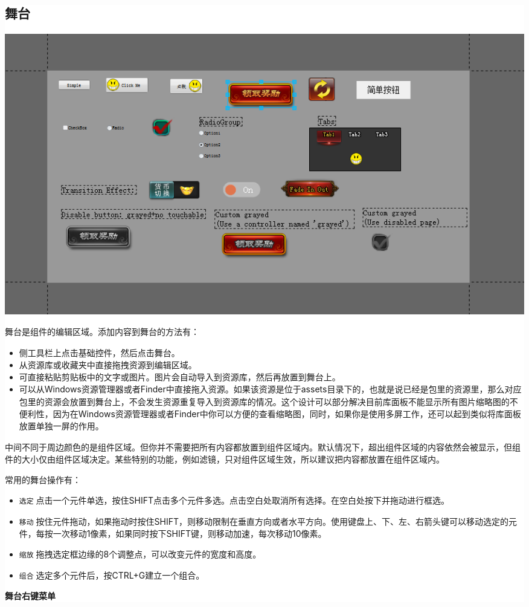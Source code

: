 ## 舞台

![](../../images/20170726143302.png)

舞台是组件的编辑区域。添加内容到舞台的方法有：

- 侧工具栏上点击基础控件，然后点击舞台。
- 从资源库或收藏夹中直接拖拽资源到编辑区域。
- 可直接粘贴剪贴板中的文字或图片。图片会自动导入到资源库，然后再放置到舞台上。
- 可以从Windows资源管理器或者Finder中直接拖入资源。如果该资源是位于assets目录下的，也就是说已经是包里的资源里，那么对应包里的资源会放置到舞台上，不会发生资源重复导入到资源库的情况。这个设计可以部分解决目前库面板不能显示所有图片缩略图的不便利性，因为在Windows资源管理器或者Finder中你可以方便的查看缩略图，同时，如果你是使用多屏工作，还可以起到类似将库面板放置单独一屏的作用。

中间不同于周边颜色的是组件区域。但你并不需要把所有内容都放置到组件区域内。默认情况下，超出组件区域的内容依然会被显示，但组件的大小仅由组件区域决定。某些特别的功能，例如滤镜，只对组件区域生效，所以建议把内容都放置在组件区域内。

常用的舞台操作有：

- `选定` 点击一个元件单选，按住SHIFT点击多个元件多选。点击空白处取消所有选择。在空白处按下并拖动进行框选。

- `移动` 按住元件拖动，如果拖动时按住SHIFT，则移动限制在垂直方向或者水平方向。使用键盘上、下、左、右箭头键可以移动选定的元件，每按一次移动1像素，如果同时按下SHIFT键，则移动加速，每次移动10像素。

- `缩放` 拖拽选定框边缘的8个调整点，可以改变元件的宽度和高度。

- `组合` 选定多个元件后，按CTRL+G建立一个组合。

**舞台右键菜单**
